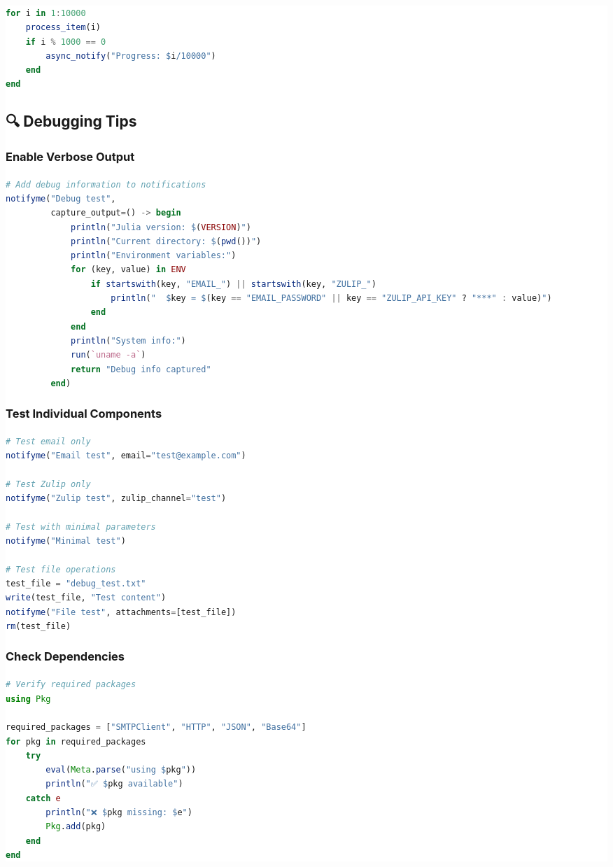 ```julia
for i in 1:10000
    process_item(i)
    if i % 1000 == 0
        async_notify("Progress: $i/10000")
    end
end
```

## 🔍 Debugging Tips

### Enable Verbose Output
```julia
# Add debug information to notifications
notifyme("Debug test",
         capture_output=() -> begin
             println("Julia version: $(VERSION)")
             println("Current directory: $(pwd())")
             println("Environment variables:")
             for (key, value) in ENV
                 if startswith(key, "EMAIL_") || startswith(key, "ZULIP_")
                     println("  $key = $(key == "EMAIL_PASSWORD" || key == "ZULIP_API_KEY" ? "***" : value)")
                 end
             end
             println("System info:")
             run(`uname -a`)
             return "Debug info captured"
         end)
```

### Test Individual Components
```julia
# Test email only
notifyme("Email test", email="test@example.com")

# Test Zulip only  
notifyme("Zulip test", zulip_channel="test")

# Test with minimal parameters
notifyme("Minimal test")

# Test file operations
test_file = "debug_test.txt"
write(test_file, "Test content")
notifyme("File test", attachments=[test_file])
rm(test_file)
```

### Check Dependencies
```julia
# Verify required packages
using Pkg

required_packages = ["SMTPClient", "HTTP", "JSON", "Base64"]
for pkg in required_packages
    try
        eval(Meta.parse("using $pkg"))
        println("✅ $pkg available")
    catch e
        println("❌ $pkg missing: $e")
        Pkg.add(pkg)
    end
end
```